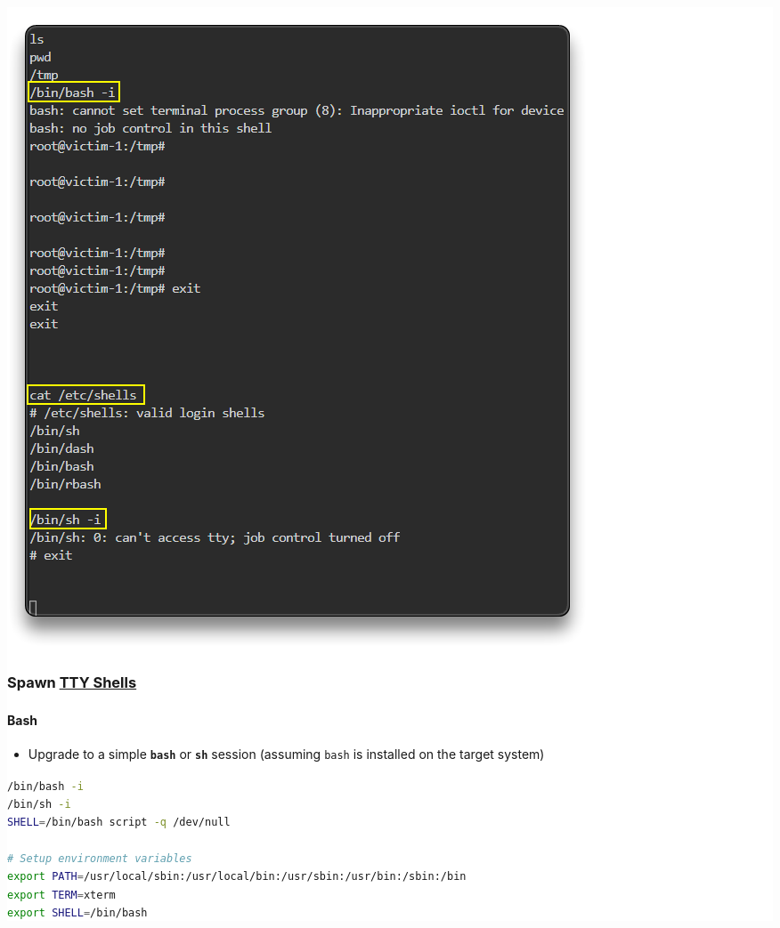 ![](assets/image-20230428234334800.png)

### Spawn [TTY Shells](https://book.hacktricks.xyz/generic-methodologies-and-resources/shells/full-ttys#spawn-shells)

#### Bash

- Upgrade to a simple **`bash`** or **`sh`** session (assuming `bash` is installed on the target system)

```bash
/bin/bash -i
/bin/sh -i
SHELL=/bin/bash script -q /dev/null

# Setup environment variables
export PATH=/usr/local/sbin:/usr/local/bin:/usr/sbin:/usr/bin:/sbin:/bin
export TERM=xterm
export SHELL=/bin/bash
```
